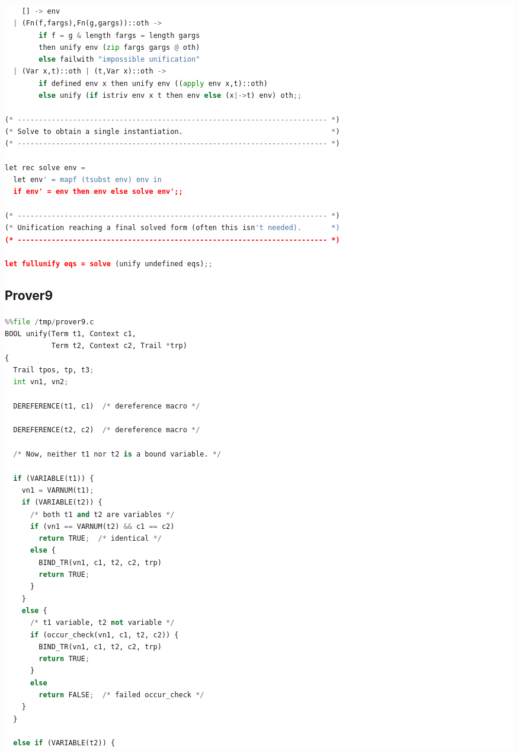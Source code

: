 ```python
    [] -> env
  | (Fn(f,fargs),Fn(g,gargs))::oth ->
        if f = g & length fargs = length gargs
        then unify env (zip fargs gargs @ oth)
        else failwith "impossible unification"
  | (Var x,t)::oth | (t,Var x)::oth ->
        if defined env x then unify env ((apply env x,t)::oth)
        else unify (if istriv env x t then env else (x|->t) env) oth;;

(* ------------------------------------------------------------------------- *)
(* Solve to obtain a single instantiation.                                   *)
(* ------------------------------------------------------------------------- *)

let rec solve env =
  let env' = mapf (tsubst env) env in
  if env' = env then env else solve env';;

(* ------------------------------------------------------------------------- *)
(* Unification reaching a final solved form (often this isn't needed).       *)
(* ------------------------------------------------------------------------- *)

let fullunify eqs = solve (unify undefined eqs);;
```

## Prover9

```python
%%file /tmp/prover9.c
BOOL unify(Term t1, Context c1,
           Term t2, Context c2, Trail *trp)
{
  Trail tpos, tp, t3;
  int vn1, vn2;

  DEREFERENCE(t1, c1)  /* dereference macro */

  DEREFERENCE(t2, c2)  /* dereference macro */

  /* Now, neither t1 nor t2 is a bound variable. */

  if (VARIABLE(t1)) {
    vn1 = VARNUM(t1);
    if (VARIABLE(t2)) {
      /* both t1 and t2 are variables */
      if (vn1 == VARNUM(t2) && c1 == c2)
        return TRUE;  /* identical */
      else {
        BIND_TR(vn1, c1, t2, c2, trp)
        return TRUE;
      }
    }
    else {
      /* t1 variable, t2 not variable */
      if (occur_check(vn1, c1, t2, c2)) {
        BIND_TR(vn1, c1, t2, c2, trp)
        return TRUE;
      }
      else
        return FALSE;  /* failed occur_check */
    }
  }

  else if (VARIABLE(t2)) {
```